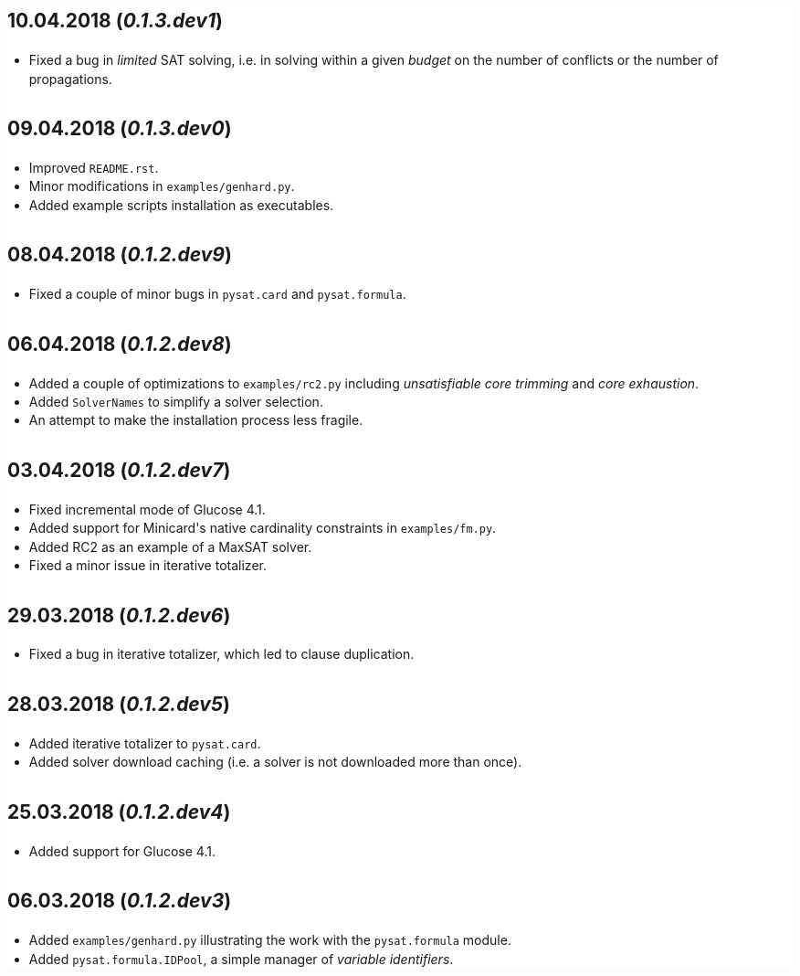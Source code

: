 ## 10.04.2018 (*0.1.3.dev1*)

-   Fixed a bug in *limited* SAT solving, i.e. in solving within a given
    *budget* on the number of conflicts or the number of propagations.

## 09.04.2018 (*0.1.3.dev0*)

-   Improved `README.rst`.
-   Minor modifications in `examples/genhard.py`.
-   Added example scripts installation as executables.

## 08.04.2018 (*0.1.2.dev9*)

-   Fixed a couple of minor bugs in `pysat.card` and `pysat.formula`.

## 06.04.2018 (*0.1.2.dev8*)

-   Added a couple of optimizations to `examples/rc2.py` including
    *unsatisfiable core trimming* and *core exhaustion*.
-   Added `SolverNames` to simplify a
    solver selection.
-   An attempt to make the installation process less fragile.

## 03.04.2018 (*0.1.2.dev7*)

-   Fixed incremental mode of Glucose 4.1.
-   Added support for Minicard\'s native cardinality constraints in
    `examples/fm.py`.
-   Added RC2 as an example of a MaxSAT solver.
-   Fixed a minor issue in iterative totalizer.

## 29.03.2018 (*0.1.2.dev6*)

-   Fixed a bug in iterative totalizer, which led to clause duplication.

## 28.03.2018 (*0.1.2.dev5*)

-   Added iterative totalizer to `pysat.card`.
-   Added solver download caching (i.e. a solver is not downloaded more
    than once).

## 25.03.2018 (*0.1.2.dev4*)

-   Added support for Glucose 4.1.

## 06.03.2018 (*0.1.2.dev3*)

-   Added `examples/genhard.py` illustrating the work with the
    `pysat.formula` module.
-   Added `pysat.formula.IDPool`, a
    simple manager of *variable identifiers*.
